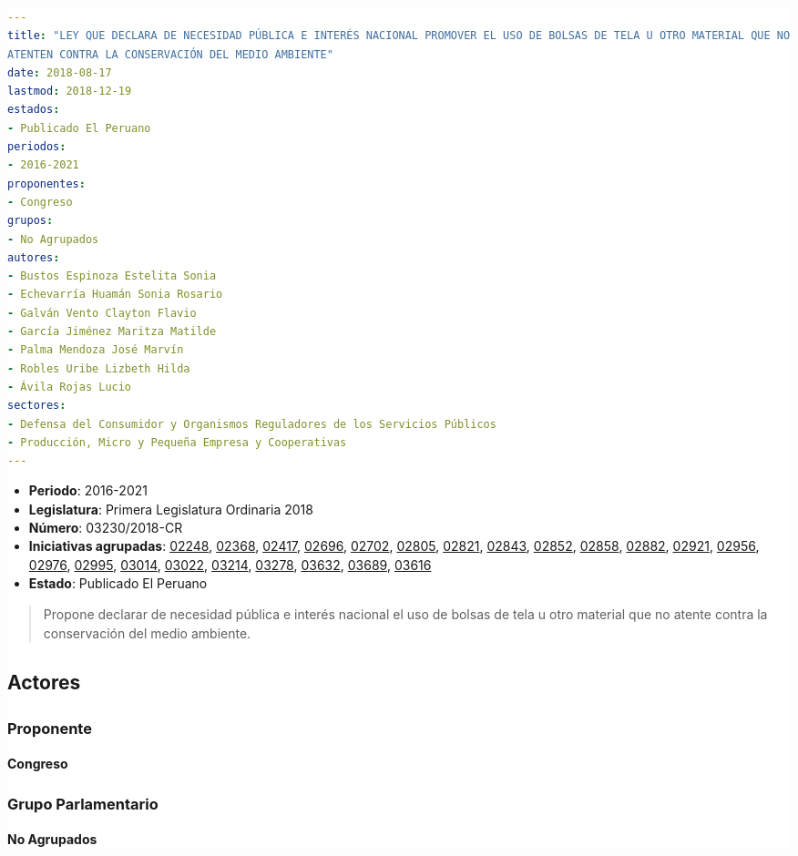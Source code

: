```yaml
---
title: "LEY QUE DECLARA DE NECESIDAD PÚBLICA E INTERÉS NACIONAL PROMOVER EL USO DE BOLSAS DE TELA U OTRO MATERIAL QUE NO ATENTEN CONTRA LA CONSERVACIÓN DEL MEDIO AMBIENTE"
date: 2018-08-17
lastmod: 2018-12-19
estados:
- Publicado El Peruano
periodos:
- 2016-2021
proponentes:
- Congreso
grupos:
- No Agrupados
autores:
- Bustos Espinoza Estelita Sonia
- Echevarría Huamán Sonia Rosario
- Galván Vento Clayton Flavio
- García Jiménez Maritza Matilde
- Palma Mendoza José Marvín
- Robles Uribe Lizbeth Hilda
- Ávila Rojas Lucio
sectores:
- Defensa del Consumidor y Organismos Reguladores de los Servicios Públicos
- Producción, Micro y Pequeña Empresa y Cooperativas
---
```

- **Periodo**: 2016-2021
- **Legislatura**: Primera Legislatura Ordinaria 2018
- **Número**: 03230/2018-CR
- **Iniciativas agrupadas**: [02248](../../02200/02248), [02368](../../02300/02368), [02417](../../02400/02417), [02696](../../02600/02696), [02702](../../02700/02702), [02805](../../02800/02805), [02821](../../02800/02821), [02843](../../02800/02843), [02852](../../02800/02852), [02858](../../02800/02858), [02882](../../02800/02882), [02921](../../02900/02921), [02956](../../02900/02956), [02976](../../02900/02976), [02995](../../02900/02995), [03014](../../03000/03014), [03022](../../03000/03022), [03214](../../03200/03214), [03278](../../03200/03278), [03632](../../03600/03632), [03689](../../03600/03689), [03616](../../03600/03616)
- **Estado**: Publicado El Peruano

> Propone declarar de necesidad pública e interés nacional el uso de bolsas de tela u otro material que no atente contra la conservación del medio ambiente.


## Actores

### Proponente

**Congreso**

### Grupo Parlamentario

**No Agrupados**
